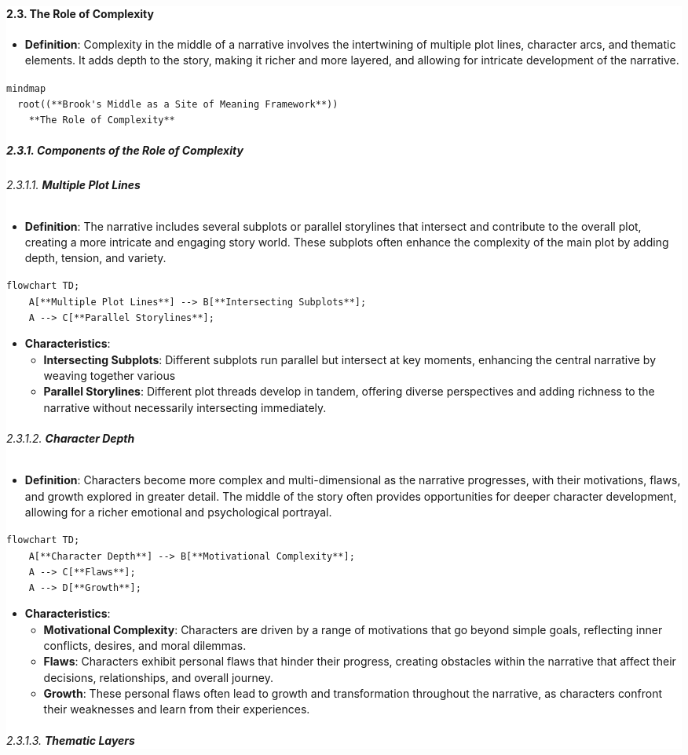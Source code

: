 
#### 2.3. **The Role of Complexity**

- **Definition**: Complexity in the middle of a narrative involves the intertwining of multiple plot lines, character arcs, and thematic elements. It adds depth to the story, making it richer and more layered, and allowing for intricate development of the narrative.

```mermaid
mindmap
  root((**Brook's Middle as a Site of Meaning Framework**))
    **The Role of Complexity**
```

##### 2.3.1. **Components of the Role of Complexity**

###### 2.3.1.1. **Multiple Plot Lines**

- **Definition**: The narrative includes several subplots or parallel storylines that intersect and contribute to the overall plot, creating a more intricate and engaging story world. These subplots often enhance the complexity of the main plot by adding depth, tension, and variety.

```mermaid
flowchart TD;
    A[**Multiple Plot Lines**] --> B[**Intersecting Subplots**];
    A --> C[**Parallel Storylines**];
```

- **Characteristics**:
  - **Intersecting Subplots**: Different subplots run parallel but intersect at key moments, enhancing the central narrative by weaving together various
  - **Parallel Storylines**: Different plot threads develop in tandem, offering diverse perspectives and adding richness to the narrative without necessarily intersecting immediately.

###### 2.3.1.2. **Character Depth**

- **Definition**: Characters become more complex and multi-dimensional as the narrative progresses, with their motivations, flaws, and growth explored in greater detail. The middle of the story often provides opportunities for deeper character development, allowing for a richer emotional and psychological portrayal.

```mermaid
flowchart TD;
    A[**Character Depth**] --> B[**Motivational Complexity**];
    A --> C[**Flaws**];
    A --> D[**Growth**];
```

- **Characteristics**:
  - **Motivational Complexity**: Characters are driven by a range of motivations that go beyond simple goals, reflecting inner conflicts, desires, and moral dilemmas.
  - **Flaws**: Characters exhibit personal flaws that hinder their progress, creating obstacles within the narrative that affect their decisions, relationships, and overall journey.
  - **Growth**: These personal flaws often lead to growth and transformation throughout the narrative, as characters confront their weaknesses and learn from their experiences.

###### 2.3.1.3. **Thematic Layers**

